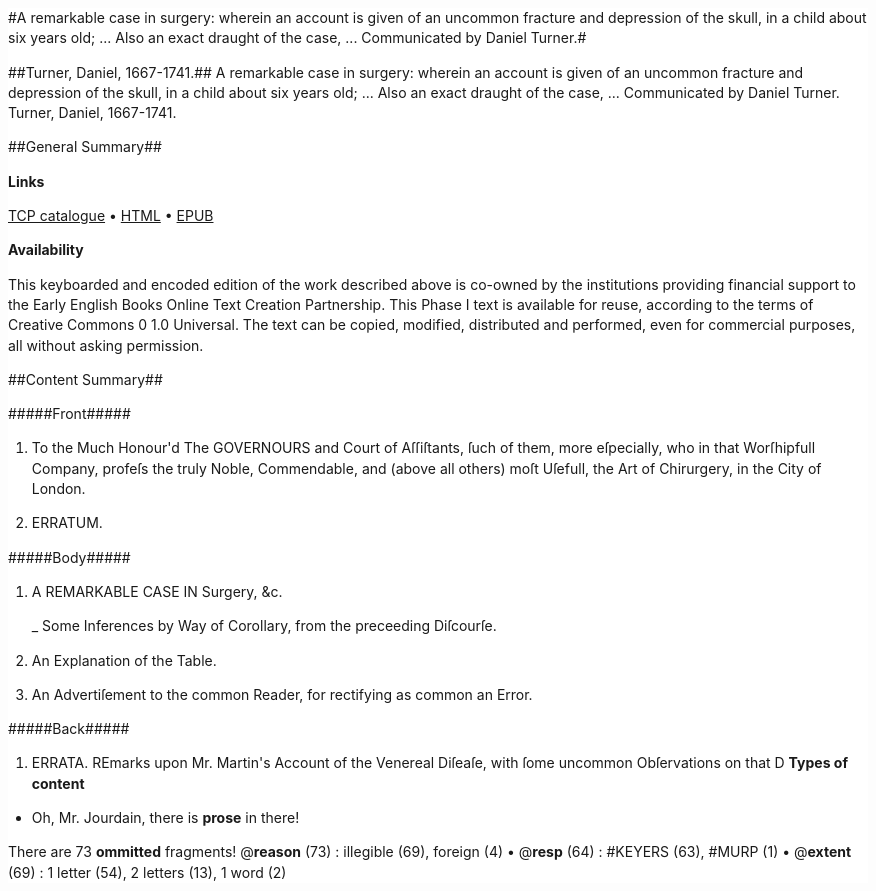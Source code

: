 #A remarkable case in surgery: wherein an account is given of an uncommon fracture and depression of the skull, in a child about six years old; ... Also an exact draught of the case, ... Communicated by Daniel Turner.#

##Turner, Daniel, 1667-1741.##
A remarkable case in surgery: wherein an account is given of an uncommon fracture and depression of the skull, in a child about six years old; ... Also an exact draught of the case, ... Communicated by Daniel Turner.
Turner, Daniel, 1667-1741.

##General Summary##

**Links**

[TCP catalogue](http://www.ota.ox.ac.uk/tcp/)  • 
[HTML](http://tei.it.ox.ac.uk/tcp/Texts-HTML/free/004/004891236.html)  • 
[EPUB](http://tei.it.ox.ac.uk/tcp/Texts-EPUB/free/004/004891236.epub)

**Availability**

This keyboarded and encoded edition of the
	       work described above is co-owned by the institutions
	       providing financial support to the Early English Books
	       Online Text Creation Partnership. This Phase I text is
	       available for reuse, according to the terms of Creative
	       Commons 0 1.0 Universal. The text can be copied,
	       modified, distributed and performed, even for
	       commercial purposes, all without asking permission.


##Content Summary##

#####Front#####

1. To the Much Honour'd The GOVERNOURS and Court of Aſſiſtants, ſuch of them, more eſpecially, who in that Worſhipfull Company, profeſs the truly Noble, Commendable, and (above all others) moſt Uſefull, the Art of Chirurgery, in the City of London.

1. ERRATUM.

#####Body#####

1. A REMARKABLE CASE IN Surgery, &c.

    _ Some Inferences by Way of Corollary, from the preceeding Diſcourſe.

1. An Explanation of the Table.

1. An Advertiſement to the common Reader, for rectifying as common an Error.

#####Back#####

1. ERRATA.
REmarks upon Mr. Martin's Account of the Venereal Diſeaſe, with ſome uncommon Obſervations on that D
**Types of content**

  * Oh, Mr. Jourdain, there is **prose** in there!

There are 73 **ommitted** fragments! 
 @__reason__ (73) : illegible (69), foreign (4)  •  @__resp__ (64) : #KEYERS (63), #MURP (1)  •  @__extent__ (69) : 1 letter (54), 2 letters (13), 1 word (2)
